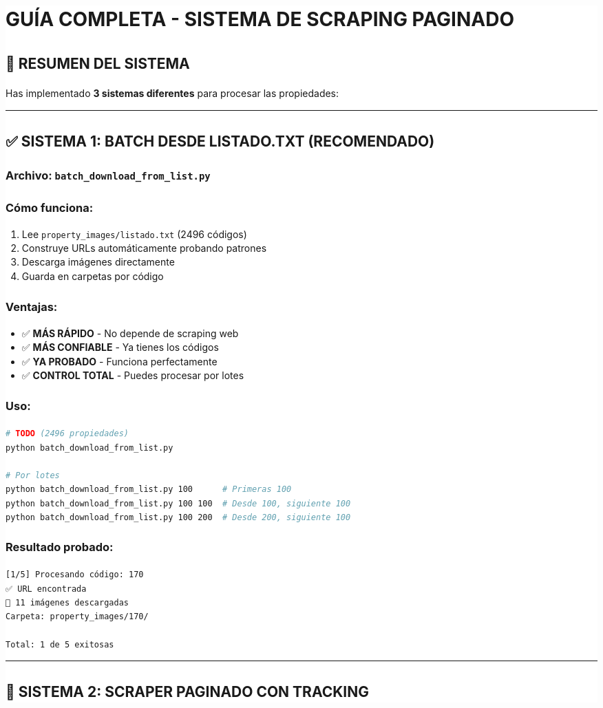 # GUÍA COMPLETA - SISTEMA DE SCRAPING PAGINADO

## 🎯 RESUMEN DEL SISTEMA

Has implementado **3 sistemas diferentes** para procesar las propiedades:

---

## ✅ SISTEMA 1: BATCH DESDE LISTADO.TXT (RECOMENDADO)

### **Archivo:** `batch_download_from_list.py`

### **Cómo funciona:**
1. Lee `property_images/listado.txt` (2496 códigos)
2. Construye URLs automáticamente probando patrones
3. Descarga imágenes directamente
4. Guarda en carpetas por código

### **Ventajas:**
- ✅ **MÁS RÁPIDO** - No depende de scraping web
- ✅ **MÁS CONFIABLE** - Ya tienes los códigos
- ✅ **YA PROBADO** - Funciona perfectamente
- ✅ **CONTROL TOTAL** - Puedes procesar por lotes

### **Uso:**
```bash
# TODO (2496 propiedades)
python batch_download_from_list.py

# Por lotes
python batch_download_from_list.py 100      # Primeras 100
python batch_download_from_list.py 100 100  # Desde 100, siguiente 100
python batch_download_from_list.py 100 200  # Desde 200, siguiente 100
```

### **Resultado probado:**
```
[1/5] Procesando código: 170
✅ URL encontrada
📸 11 imágenes descargadas
Carpeta: property_images/170/

Total: 1 de 5 exitosas
```

---

## 🔄 SISTEMA 2: SCRAPER PAGINADO CON TRACKING
